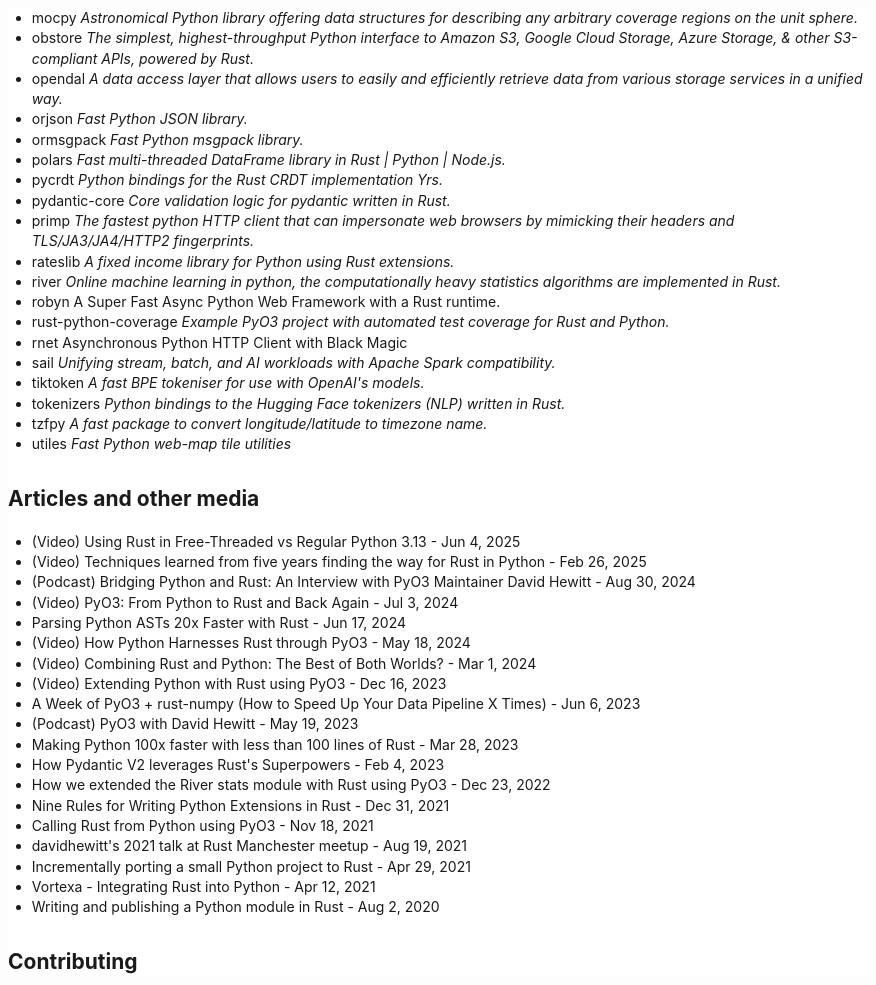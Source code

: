 -   mocpy _Astronomical Python library offering data structures for describing any arbitrary coverage regions on the unit sphere._
-   obstore _The simplest, highest-throughput Python interface to Amazon S3, Google Cloud Storage, Azure Storage, & other S3-compliant APIs, powered by Rust._
-   opendal _A data access layer that allows users to easily and efficiently retrieve data from various storage services in a unified way._
-   orjson _Fast Python JSON library._
-   ormsgpack _Fast Python msgpack library._
-   polars _Fast multi-threaded DataFrame library in Rust | Python | Node.js._
-   pycrdt _Python bindings for the Rust CRDT implementation Yrs._
-   pydantic-core _Core validation logic for pydantic written in Rust._
-   primp _The fastest python HTTP client that can impersonate web browsers by mimicking their headers and TLS/JA3/JA4/HTTP2 fingerprints._
-   rateslib _A fixed income library for Python using Rust extensions._
-   river _Online machine learning in python, the computationally heavy statistics algorithms are implemented in Rust._
-   robyn A Super Fast Async Python Web Framework with a Rust runtime.
-   rust-python-coverage _Example PyO3 project with automated test coverage for Rust and Python._
-   rnet Asynchronous Python HTTP Client with Black Magic
-   sail _Unifying stream, batch, and AI workloads with Apache Spark compatibility._
-   tiktoken _A fast BPE tokeniser for use with OpenAI's models._
-   tokenizers _Python bindings to the Hugging Face tokenizers (NLP) written in Rust._
-   tzfpy _A fast package to convert longitude/latitude to timezone name._
-   utiles _Fast Python web-map tile utilities_

Articles and other media
------------------------

-   (Video) Using Rust in Free-Threaded vs Regular Python 3.13 - Jun 4, 2025
-   (Video) Techniques learned from five years finding the way for Rust in Python - Feb 26, 2025
-   (Podcast) Bridging Python and Rust: An Interview with PyO3 Maintainer David Hewitt - Aug 30, 2024
-   (Video) PyO3: From Python to Rust and Back Again - Jul 3, 2024
-   Parsing Python ASTs 20x Faster with Rust - Jun 17, 2024
-   (Video) How Python Harnesses Rust through PyO3 - May 18, 2024
-   (Video) Combining Rust and Python: The Best of Both Worlds? - Mar 1, 2024
-   (Video) Extending Python with Rust using PyO3 - Dec 16, 2023
-   A Week of PyO3 + rust-numpy (How to Speed Up Your Data Pipeline X Times) - Jun 6, 2023
-   (Podcast) PyO3 with David Hewitt - May 19, 2023
-   Making Python 100x faster with less than 100 lines of Rust - Mar 28, 2023
-   How Pydantic V2 leverages Rust's Superpowers - Feb 4, 2023
-   How we extended the River stats module with Rust using PyO3 - Dec 23, 2022
-   Nine Rules for Writing Python Extensions in Rust - Dec 31, 2021
-   Calling Rust from Python using PyO3 - Nov 18, 2021
-   davidhewitt's 2021 talk at Rust Manchester meetup - Aug 19, 2021
-   Incrementally porting a small Python project to Rust - Apr 29, 2021
-   Vortexa - Integrating Rust into Python - Apr 12, 2021
-   Writing and publishing a Python module in Rust - Aug 2, 2020

Contributing
------------
